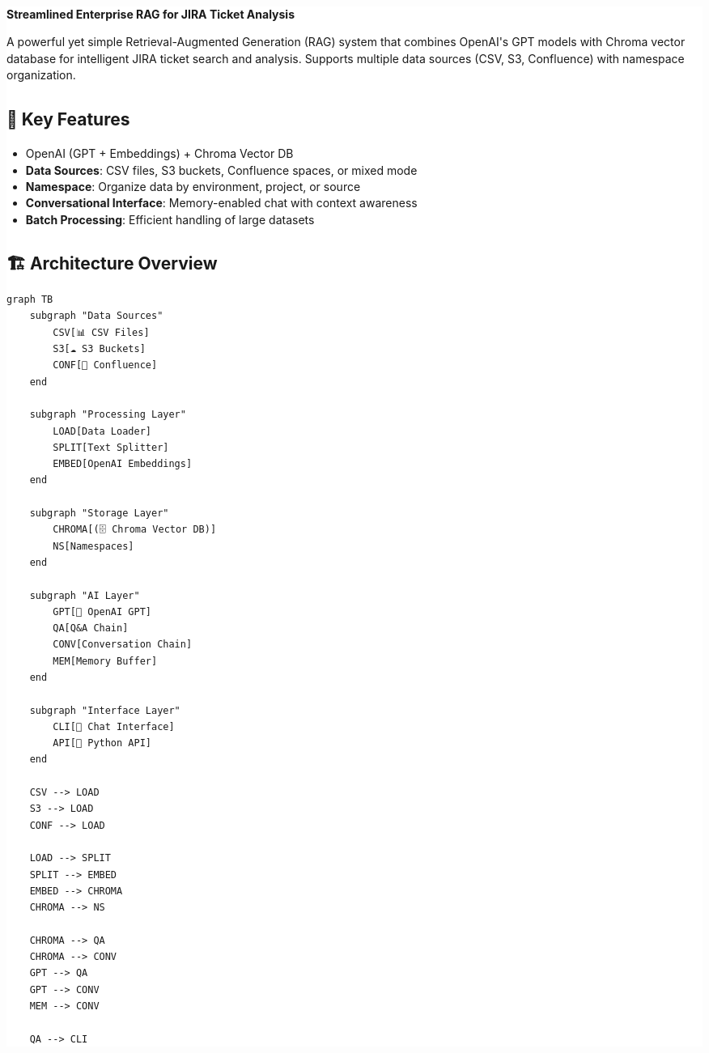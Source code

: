 **Streamlined Enterprise RAG for JIRA Ticket Analysis**

A powerful yet simple Retrieval-Augmented Generation (RAG) system that combines OpenAI's GPT models with Chroma vector database for intelligent JIRA ticket search and analysis. Supports multiple data sources (CSV, S3, Confluence) with namespace organization.

## 🎯 Key Features

- OpenAI (GPT + Embeddings) + Chroma Vector DB
- **Data Sources**: CSV files, S3 buckets, Confluence spaces, or mixed mode
- **Namespace**: Organize data by environment, project, or source
- **Conversational Interface**: Memory-enabled chat with context awareness
- **Batch Processing**: Efficient handling of large datasets

## 🏗️ Architecture Overview


```mermaid
graph TB
    subgraph "Data Sources"
        CSV[📊 CSV Files]
        S3[☁️ S3 Buckets]
        CONF[📄 Confluence]
    end
    
    subgraph "Processing Layer"
        LOAD[Data Loader]
        SPLIT[Text Splitter]
        EMBED[OpenAI Embeddings]
    end
    
    subgraph "Storage Layer"
        CHROMA[(🗄️ Chroma Vector DB)]
        NS[Namespaces]
    end
    
    subgraph "AI Layer"
        GPT[🤖 OpenAI GPT]
        QA[Q&A Chain]
        CONV[Conversation Chain]
        MEM[Memory Buffer]
    end
    
    subgraph "Interface Layer"
        CLI[💬 Chat Interface]
        API[🔧 Python API]
    end
    
    CSV --> LOAD
    S3 --> LOAD
    CONF --> LOAD
    
    LOAD --> SPLIT
    SPLIT --> EMBED
    EMBED --> CHROMA
    CHROMA --> NS
    
    CHROMA --> QA
    CHROMA --> CONV
    GPT --> QA
    GPT --> CONV
    MEM --> CONV
    
    QA --> CLI
```